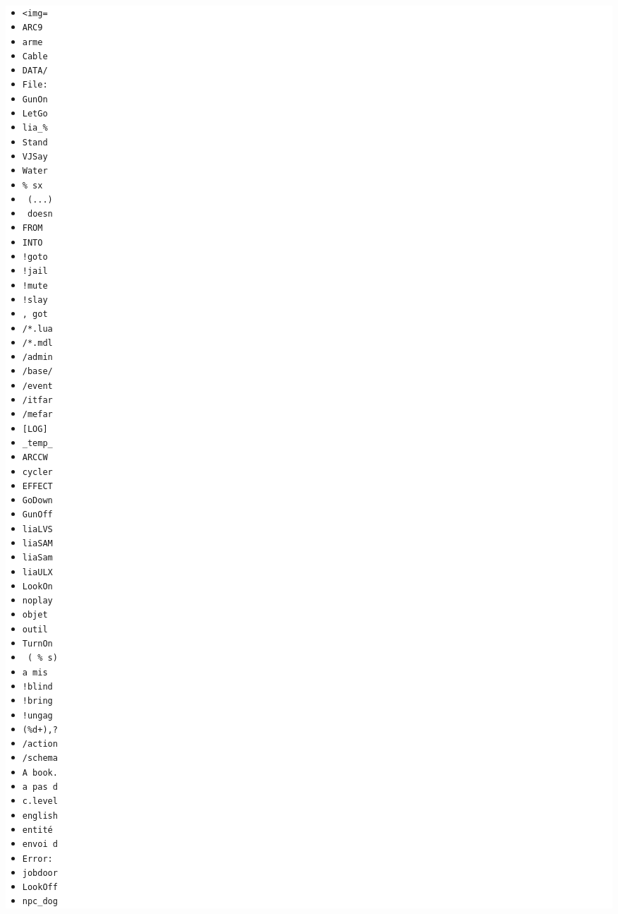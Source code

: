 - `<img=`
- `ARC9 `
- `arme `
- `Cable`
- `DATA/`
- `File:`
- `GunOn`
- `LetGo`
- `lia_%`
- `Stand`
- `VJSay`
- `Water`
- ` % sx `
- ` (...)`
- ` doesn`
- ` FROM `
- ` INTO `
- `!goto `
- `!jail `
- `!mute `
- `!slay `
- `, got `
- `/*.lua`
- `/*.mdl`
- `/admin`
- `/base/`
- `/event`
- `/itfar`
- `/mefar`
- `[LOG] `
- `_temp_`
- `ARCCW `
- `cycler`
- `EFFECT`
- `GoDown`
- `GunOff`
- `liaLVS`
- `liaSAM`
- `liaSam`
- `liaULX`
- `LookOn`
- `noplay`
- `objet `
- `outil `
- `TurnOn`
- ` ( % s)`
- ` a mis `
- `!blind `
- `!bring `
- `!ungag `
- `(%d+),?`
- `/action`
- `/schema`
- `A book.`
- `a pas d`
- `c.level`
- `english`
- `entité `
- `envoi d`
- `Error: `
- `jobdoor`
- `LookOff`
- `npc_dog`